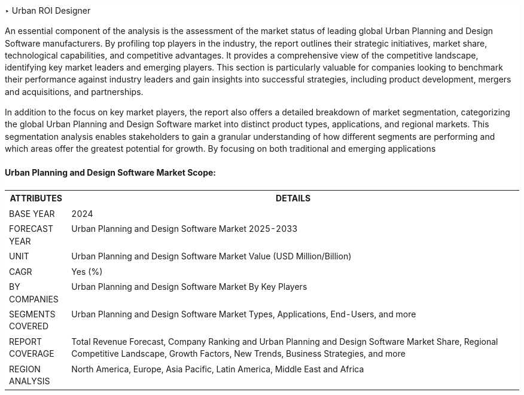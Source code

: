 ‣ Urban ROI Designer

An essential component of the analysis is the assessment of the market status of leading global Urban Planning and Design Software manufacturers. By profiling top players in the industry, the report outlines their strategic initiatives, market share, technological capabilities, and competitive advantages. It provides a comprehensive view of the competitive landscape, identifying key market leaders and emerging players. This section is particularly valuable for companies looking to benchmark their performance against industry leaders and gain insights into successful strategies, including product development, mergers and acquisitions, and partnerships.

In addition to the focus on key market players, the report also offers a detailed breakdown of market segmentation, categorizing the global Urban Planning and Design Software market into distinct product types, applications, and regional markets. This segmentation analysis enables stakeholders to gain a granular understanding of how different segments are performing and which areas offer the greatest potential for growth. By focusing on both traditional and emerging applications

<h4>Urban Planning and Design Software Market Scope:</h4>
<table>
<tr>
<th>ATTRIBUTES</th>
<th>DETAILS</th>
</tr>
<tr>
<td>BASE YEAR</td>
<td>2024</td>
</tr>
<tr>
<td>FORECAST YEAR</td>
<td>Urban Planning and Design Software Market 2025-2033</td>
</tr>
<tr>
<td>UNIT</td>
<td>Urban Planning and Design Software Market Value (USD Million/Billion)</td>
<tr>
<td>CAGR</td>
<td>Yes (%)</td>
</tr>
</tr>
<tr>
<td>BY COMPANIES</td>
<td>Urban Planning and Design Software Market By Key Players</td>
</tr>
<tr>
<td>SEGMENTS COVERED</td>
<td>Urban Planning and Design Software Market Types, Applications, End-Users, and more</td>
</tr>
<tr>
<td>REPORT COVERAGE</td>
<td>Total Revenue Forecast, Company Ranking and Urban Planning and Design Software Market Share, Regional Competitive Landscape, Growth Factors, New Trends, Business Strategies, and more</td>
</tr>
<tr>
<td>REGION ANALYSIS</td>
<td>North America, Europe, Asia Pacific, Latin America, Middle East and Africa</td>
</tr>
</table>
